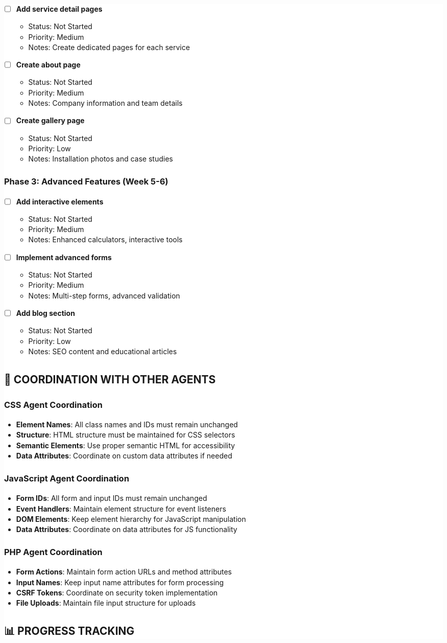 - [ ] **Add service detail pages**
  - Status: Not Started
  - Priority: Medium
  - Notes: Create dedicated pages for each service

- [ ] **Create about page**
  - Status: Not Started
  - Priority: Medium
  - Notes: Company information and team details

- [ ] **Create gallery page**
  - Status: Not Started
  - Priority: Low
  - Notes: Installation photos and case studies

### Phase 3: Advanced Features (Week 5-6)
- [ ] **Add interactive elements**
  - Status: Not Started
  - Priority: Medium
  - Notes: Enhanced calculators, interactive tools

- [ ] **Implement advanced forms**
  - Status: Not Started
  - Priority: Medium
  - Notes: Multi-step forms, advanced validation

- [ ] **Add blog section**
  - Status: Not Started
  - Priority: Low
  - Notes: SEO content and educational articles

## 🔄 COORDINATION WITH OTHER AGENTS

### CSS Agent Coordination
- **Element Names**: All class names and IDs must remain unchanged
- **Structure**: HTML structure must be maintained for CSS selectors
- **Semantic Elements**: Use proper semantic HTML for accessibility
- **Data Attributes**: Coordinate on custom data attributes if needed

### JavaScript Agent Coordination
- **Form IDs**: All form and input IDs must remain unchanged
- **Event Handlers**: Maintain element structure for event listeners
- **DOM Elements**: Keep element hierarchy for JavaScript manipulation
- **Data Attributes**: Coordinate on data attributes for JS functionality

### PHP Agent Coordination
- **Form Actions**: Maintain form action URLs and method attributes
- **Input Names**: Keep input name attributes for form processing
- **CSRF Tokens**: Coordinate on security token implementation
- **File Uploads**: Maintain file input structure for uploads

## 📊 PROGRESS TRACKING

